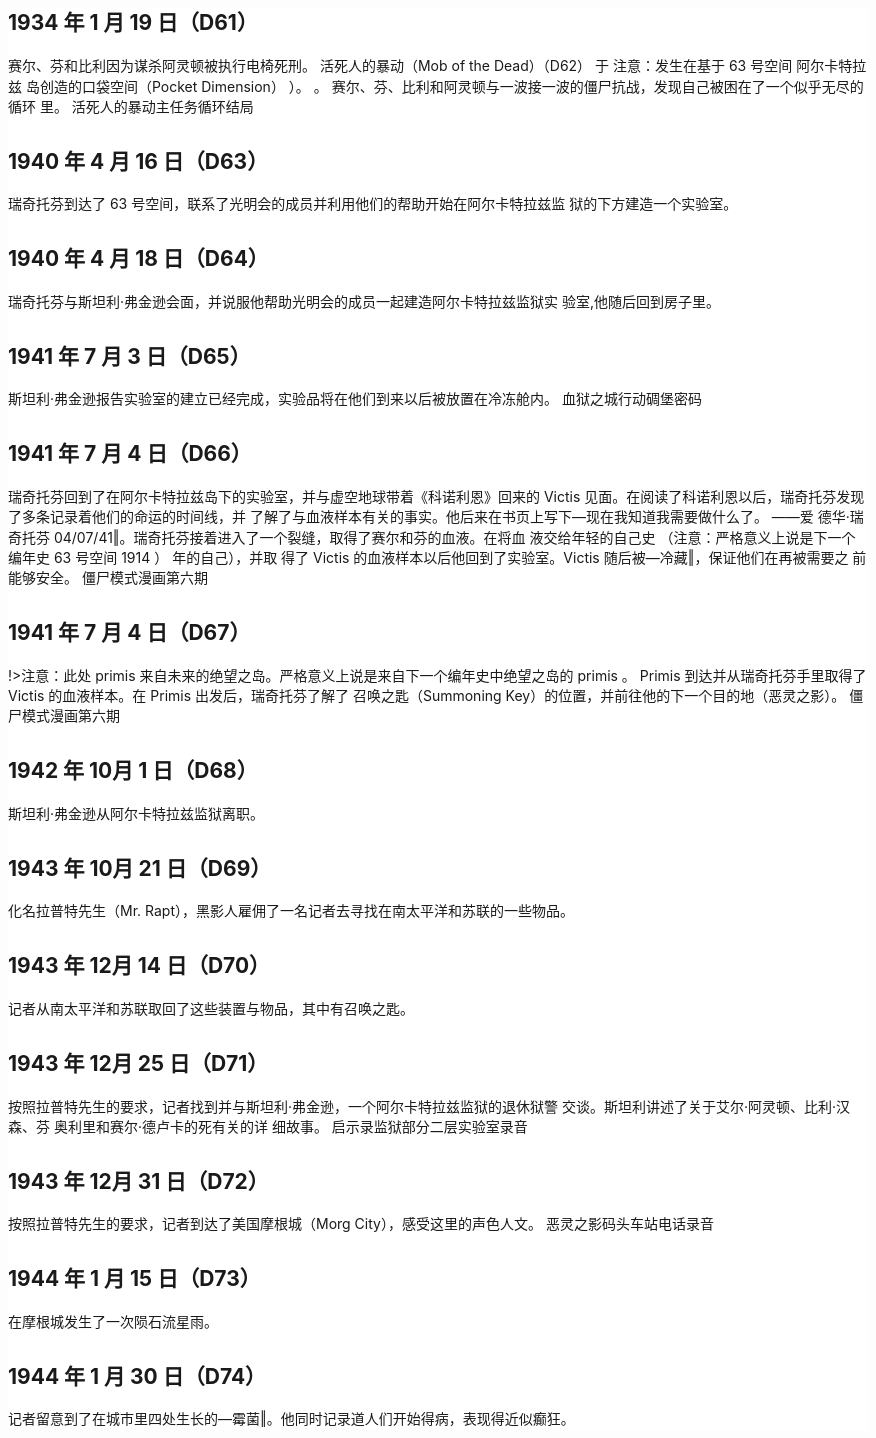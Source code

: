## 1934 年 1 月 19 日（D61）
赛尔、芬和比利因为谋杀阿灵顿被执行电椅死刑。
活死人的暴动（Mob of the Dead）（D62）
于 注意：发生在基于 63  号空间 阿尔卡特拉兹 岛创造的口袋空间（Pocket Dimension） ）。 。
赛尔、芬、比利和阿灵顿与一波接一波的僵尸抗战，发现自己被困在了一个似乎无尽的循环
里。
活死人的暴动主任务循环结局
## 1940 年 4 月 16 日（D63）
瑞奇托芬到达了 63 号空间，联系了光明会的成员并利用他们的帮助开始在阿尔卡特拉兹监
狱的下方建造一个实验室。
## 1940 年 4 月 18 日（D64）
瑞奇托芬与斯坦利·弗金逊会面，并说服他帮助光明会的成员一起建造阿尔卡特拉兹监狱实
验室,他随后回到房子里。
## 1941 年 7 月 3 日（D65）
斯坦利·弗金逊报告实验室的建立已经完成，实验品将在他们到来以后被放置在冷冻舱内。
血狱之城行动碉堡密码
## 1941 年 7 月 4 日（D66）
瑞奇托芬回到了在阿尔卡特拉兹岛下的实验室，并与虚空地球带着《科诺利恩》回来的
Victis 见面。在阅读了科诺利恩以后，瑞奇托芬发现了多条记录着他们的命运的时间线，并
了解了与血液样本有关的事实。他后来在书页上写下―现在我知道我需要做什么了。 ——爱
德华·瑞奇托芬 04/07/41‖。瑞奇托芬接着进入了一个裂缝，取得了赛尔和芬的血液。在将血
液交给年轻的自己史 （注意：严格意义上说是下一个编年史 63  号空间 1914 ） 年的自己），并取
得了 Victis 的血液样本以后他回到了实验室。Victis 随后被―冷藏‖，保证他们在再被需要之
前能够安全。
僵尸模式漫画第六期
## 1941 年 7 月 4 日（D67）
!>注意：此处 primis  来自未来的绝望之岛。严格意义上说是来自下一个编年史中绝望之岛的
primis 。
Primis 到达并从瑞奇托芬手里取得了 Victis 的血液样本。在 Primis 出发后，瑞奇托芬了解了
召唤之匙（Summoning Key）的位置，并前往他的下一个目的地（恶灵之影）。
僵尸模式漫画第六期
## 1942 年 10月 1 日（D68）
斯坦利·弗金逊从阿尔卡特拉兹监狱离职。
## 1943 年 10月 21 日（D69）
化名拉普特先生（Mr. Rapt），黑影人雇佣了一名记者去寻找在南太平洋和苏联的一些物品。
## 1943 年 12月 14 日（D70）
记者从南太平洋和苏联取回了这些装置与物品，其中有召唤之匙。
## 1943 年 12月 25 日（D71）
按照拉普特先生的要求，记者找到并与斯坦利·弗金逊，一个阿尔卡特拉兹监狱的退休狱警
交谈。斯坦利讲述了关于艾尔·阿灵顿、比利·汉森、芬 奥利里和赛尔·德卢卡的死有关的详
细故事。
启示录监狱部分二层实验室录音
## 1943 年 12月 31 日（D72）
按照拉普特先生的要求，记者到达了美国摩根城（Morg City），感受这里的声色人文。
恶灵之影码头车站电话录音
## 1944 年 1 月 15 日（D73）
在摩根城发生了一次陨石流星雨。
## 1944 年 1 月 30 日（D74）
记者留意到了在城市里四处生长的―霉菌‖。他同时记录道人们开始得病，表现得近似癫狂。